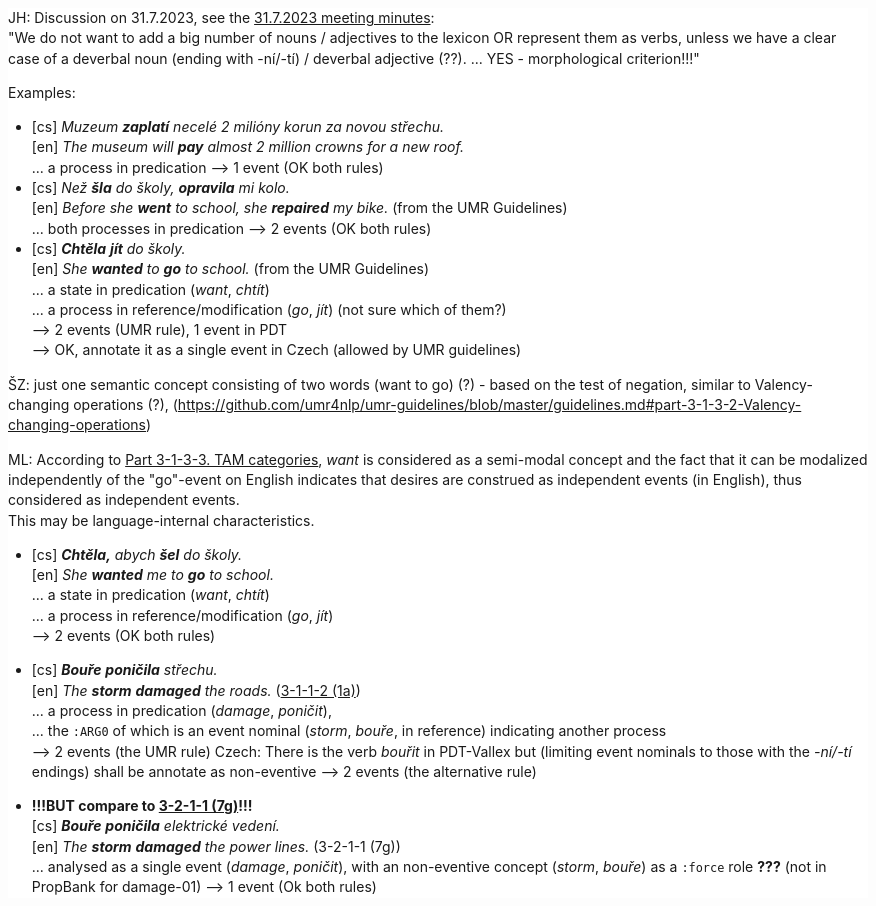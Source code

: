 
JH: Discussion on 31.7.2023, see the [31.7.2023 meeting minutes](https://github.com/ufal/UMR/tree/main/doc/minutes-from-meetings):   
"We do not want to add a big number of nouns / adjectives to the lexicon OR represent them as verbs, unless we have a clear case of a deverbal noun (ending with -ní/-tí) / deverbal adjective (??). ... YES - morphological criterion!!!"

Examples:
* [cs] *Muzeum **zaplatí** necelé 2 milióny korun za novou střechu.*<br>
  [en]  *The museum will **pay** almost 2 million crowns for a new roof.* <br>
    ... a process in predication --> 1 event (OK both rules) 
* [cs] *Než **šla** do školy, **opravila** mi kolo.* <br>
  [en] *Before she **went** to school, she **repaired** my bike.* (from the UMR Guidelines)<br>
    ... both processes in predication --> 2 events (OK both rules) 
* [cs] ***Chtěla** **jít** do školy.* <br>
  [en] *She **wanted** to **go** to school.* (from the UMR Guidelines)<br>
    ... a state in predication (*want*, *chtít*)<br>
    ... a process in reference/modification (*go*, *jít*) (not sure which of them?)  
    --> 2 events (UMR rule), 1 event in PDT  
    --> OK, annotate it as a single event in Czech (allowed by UMR guidelines)
 
 ŠZ: just one semantic concept consisting of two words (want to go) (?) - based on the test of negation, similar to   Valency-changing operations (?), (https://github.com/umr4nlp/umr-guidelines/blob/master/guidelines.md#part-3-1-3-2-Valency-changing-operations)  
 
 ML: According to [Part 3-1-3-3. TAM categories](https://github.com/umr4nlp/umr-guidelines/blob/master/guidelines.md#Part-3-1-3-3-TAM-categories), *want* is considered as a semi-modal concept and the fact that it can be modalized independently of the "go"-event on English indicates that desires are construed as independent events (in English), thus considered as independent events.  
 This may be language-internal characteristics. 
 
* [cs] ***Chtěla,** abych **šel** do školy.* <br>
  [en] *She **wanted** me to **go** to school.* <br>
    ... a state in predication (*want*, *chtít*)<br>
    ... a process in reference/modification (*go*, *jít*)  
    --> 2 events (OK both rules)

* [cs] ***Bouře** **poničila** střechu.* <br>
  [en] *The **storm** **damaged** the roads.* ([3-1-1-2 (1a)](https://github.com/umr4nlp/umr-guidelines/blob/master/guidelines.md#part-3-1-1-2-processes-in-modification-and-reference))<br>
    ... a process in predication (*damage*, *poničit*),  
    ... the `:ARG0` of which is an event nominal (*storm*, *bouře*, in reference) indicating another process  
    --> 2 events (the UMR rule)
    Czech: There is the verb *bouřit* in PDT-Vallex but (limiting event nominals to those with the *-ní/-tí* endings) shall be annotate as non-eventive  --> 2 events (the alternative rule)

* **!!!BUT compare to [3-2-1-1 (7g)](https://github.com/umr4nlp/umr-guidelines/blob/master/guidelines.md#part-3-2-1-1-stage-0)!!!**   
  [cs] ***Bouře** **poničila** elektrické vedení.* <br>
  [en] *The **storm** **damaged** the  power lines.* (3-2-1-1 (7g))<br>
    ... analysed as a single event (*damage*, *poničit*), with an non-eventive concept (*storm*, *bouře*) as a `:force` role **???** (not in PropBank for damage-01) 
    --> 1 event (Ok both rules)
